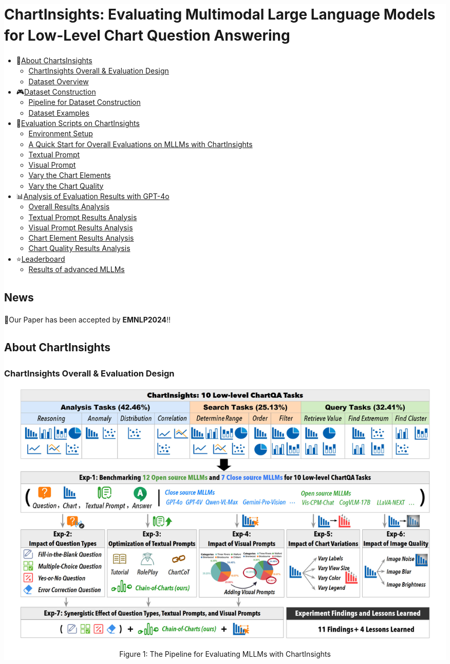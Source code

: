 # ChartInsights: Evaluating Multimodal Large Language Models for Low-Level Chart Question Answering
- 🥳[About ChartsInsights](#about-chartsinsights)
    - [ChartInsights Overall & Evaluation Design](#chartinsights-overall--evaluation-design)
    - [Dataset Overview](#dataset-overview)
- 🎮[Dataset Construction](#dataset-construction)
    - [Pipeline for Dataset Construction](#pipeline-for-dataset-construction)
    - [Dataset Examples](#dataset-examples)
- 🧪[Evaluation Scripts on ChartInsights](#evaluation-scripts-on-chartinsights)
    - [Environment Setup](#environment-setup)
    - [A Quick Start for Overall Evaluations on MLLMs with ChartInsights](#a-quick-start-about-overall-evaluations-on-mllms-with-chartinsights)      
    - [Textual Prompt](#textual-prompt)
    - [Visual Prompt](#visual-prompt)
    - [Vary the Chart Elements](#vary-the-chart-elements)
    - [Vary the Chart Quality](#vary-the-chart-quality)
- 📊[Analysis of Evaluation Results with GPT-4o](#analysis-of-evaluation-results-with-gpt-4o)
    - [Overall Results Analysis](#overall-results-analysis)
    - [Textual Prompt Results Analysis](#textual-prompt-results-analysis)
    - [Visual Prompt Results Analysis](#visual-prompt-results-analysis)
    - [Chart Element Results Analysis](#chart-element-results-analysis)
    - [Chart Quality Results Analysis](#chart-quality-results-analysis)
- ⭐[Leaderboard](#leaderboard)
    - [Results of advanced MLLMs](#results-of-advanced-mllms)

## News
🎊Our Paper has been accepted by **EMNLP2024**!!

## About ChartInsights
### ChartInsights Overall & Evaluation Design
<div align=center>
<img src="./png/chartinsightspipeline.jpg" width="800px" center>
    <p>Figure 1:  The Pipeline for Evaluating MLLMs with ChartInsights</p>